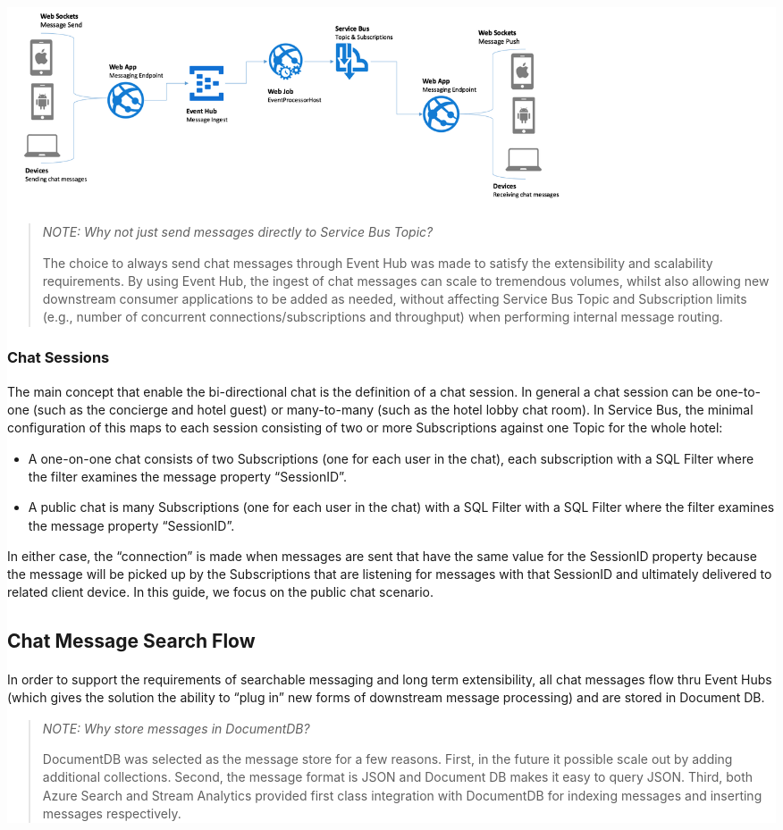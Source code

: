 <img src="./media/image1.png" width="624" height="223" />

> *NOTE: Why not just send messages directly to Service Bus Topic?*
>
> The choice to always send chat messages through Event Hub was made to satisfy the extensibility and scalability requirements. By using Event Hub, the ingest of chat messages can scale to tremendous volumes, whilst also allowing new downstream consumer applications to be added as needed, without affecting Service Bus Topic and Subscription limits (e.g., number of concurrent connections/subscriptions and throughput) when performing internal message routing.

### Chat Sessions

The main concept that enable the bi-directional chat is the definition of a chat session. In general a chat session can be one-to-one (such as the concierge and hotel guest) or many-to-many (such as the hotel lobby chat room). In Service Bus, the minimal configuration of this maps to each session consisting of two or more Subscriptions against one Topic for the whole hotel:

-   A one-on-one chat consists of two Subscriptions (one for each user in the chat), each subscription with a SQL Filter where the filter examines the message property “SessionID”.

-   A public chat is many Subscriptions (one for each user in the chat) with a SQL Filter with a SQL Filter where the filter examines the message property “SessionID”.

In either case, the “connection” is made when messages are sent that have the same value for the SessionID property because the message will be picked up by the Subscriptions that are listening for messages with that SessionID and ultimately delivered to related client device. In this guide, we focus on the public chat scenario.

Chat Message Search Flow
------------------------

In order to support the requirements of searchable messaging and long term extensibility, all chat messages flow thru Event Hubs (which gives the solution the ability to “plug in” new forms of downstream message processing) and are stored in Document DB.

> *NOTE: Why store messages in DocumentDB?*
>
> DocumentDB was selected as the message store for a few reasons. First, in the future it possible scale out by adding additional collections. Second, the message format is JSON and Document DB makes it easy to query JSON. Third, both Azure Search and Stream Analytics provided first class integration with DocumentDB for indexing messages and inserting messages respectively.
